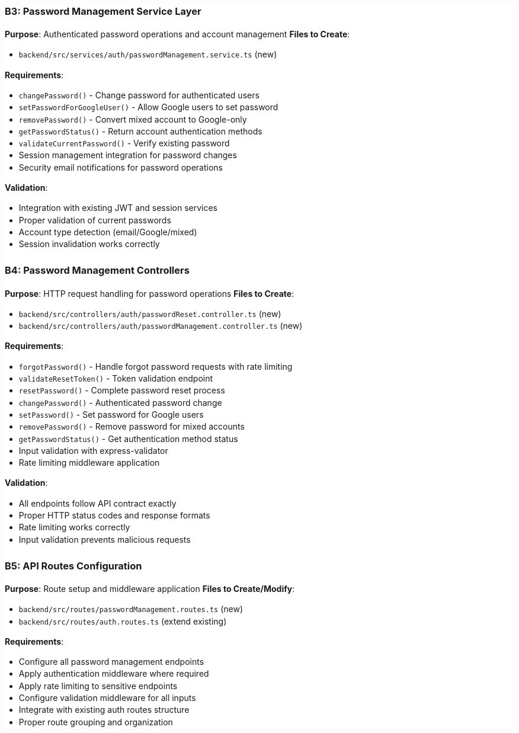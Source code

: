 ### B3: Password Management Service Layer
**Purpose**: Authenticated password operations and account management
**Files to Create**:
- `backend/src/services/auth/passwordManagement.service.ts` (new)

**Requirements**:
- `changePassword()` - Change password for authenticated users
- `setPasswordForGoogleUser()` - Allow Google users to set password
- `removePassword()` - Convert mixed account to Google-only
- `getPasswordStatus()` - Return account authentication methods
- `validateCurrentPassword()` - Verify existing password
- Session management integration for password changes
- Security email notifications for password operations

**Validation**:
- Integration with existing JWT and session services
- Proper validation of current passwords
- Account type detection (email/Google/mixed)
- Session invalidation works correctly

### B4: Password Management Controllers
**Purpose**: HTTP request handling for password operations
**Files to Create**:
- `backend/src/controllers/auth/passwordReset.controller.ts` (new)
- `backend/src/controllers/auth/passwordManagement.controller.ts` (new)

**Requirements**:
- `forgotPassword()` - Handle forgot password requests with rate limiting
- `validateResetToken()` - Token validation endpoint
- `resetPassword()` - Complete password reset process
- `changePassword()` - Authenticated password change
- `setPassword()` - Set password for Google users
- `removePassword()` - Remove password for mixed accounts
- `getPasswordStatus()` - Get authentication method status
- Input validation with express-validator
- Rate limiting middleware application

**Validation**:
- All endpoints follow API contract exactly
- Proper HTTP status codes and response formats
- Rate limiting works correctly
- Input validation prevents malicious requests

### B5: API Routes Configuration
**Purpose**: Route setup and middleware application
**Files to Create/Modify**:
- `backend/src/routes/passwordManagement.routes.ts` (new)
- `backend/src/routes/auth.routes.ts` (extend existing)

**Requirements**:
- Configure all password management endpoints
- Apply authentication middleware where required
- Apply rate limiting to sensitive endpoints
- Configure validation middleware for all inputs
- Integrate with existing auth routes structure
- Proper route grouping and organization
